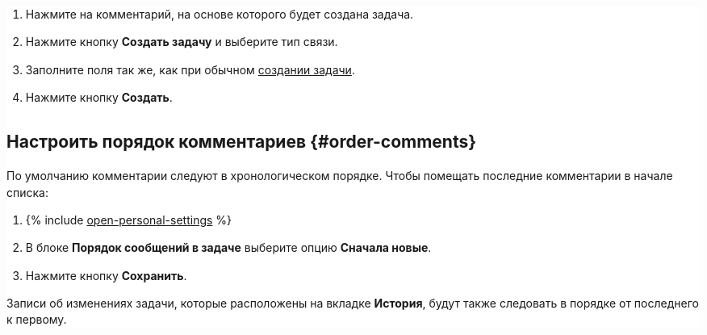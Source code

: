 1. Нажмите на комментарий, на основе которого будет создана задача.

1. Нажмите кнопку **Создать задачу** и выберите тип связи.

1. Заполните поля так же, как при обычном [создании задачи](create-ticket.md#create-task).

1. Нажмите кнопку **Создать**.

## Настроить порядок комментариев {#order-comments}

По умолчанию комментарии следуют в хронологическом порядке. Чтобы помещать последние комментарии в начале списка:

1. {% include [open-personal-settings](../../_includes/tracker/open-personal-settings.md) %}

1. В блоке **Порядок сообщений в задаче** выберите опцию **Сначала новые**.

1. Нажмите кнопку **Сохранить**.

Записи об изменениях задачи, которые расположены на вкладке **История**, будут также следовать в порядке от последнего к первому.

